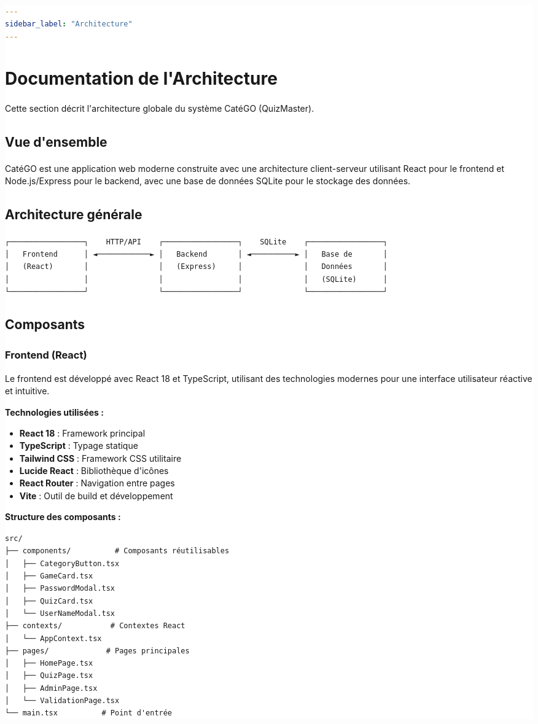 ```yaml
---
sidebar_label: "Architecture"
---
```


# Documentation de l'Architecture

Cette section décrit l'architecture globale du système CatéGO (QuizMaster).

## Vue d'ensemble

CatéGO est une application web moderne construite avec une architecture client-serveur utilisant React pour le frontend et Node.js/Express pour le backend, avec une base de données SQLite pour le stockage des données.

## Architecture générale

```
┌─────────────────┐    HTTP/API    ┌─────────────────┐    SQLite    ┌─────────────────┐
│   Frontend      │ ◄────────────► │   Backend       │ ◄──────────► │   Base de       │
│   (React)       │                │   (Express)     │              │   Données       │
│                 │                │                 │              │   (SQLite)      │
└─────────────────┘                └─────────────────┘              └─────────────────┘
```

## Composants

### Frontend (React)

Le frontend est développé avec React 18 et TypeScript, utilisant des technologies modernes pour une interface utilisateur réactive et intuitive.

**Technologies utilisées :**
- **React 18** : Framework principal
- **TypeScript** : Typage statique
- **Tailwind CSS** : Framework CSS utilitaire
- **Lucide React** : Bibliothèque d'icônes
- **React Router** : Navigation entre pages
- **Vite** : Outil de build et développement

**Structure des composants :**
```
src/
├── components/          # Composants réutilisables
│   ├── CategoryButton.tsx
│   ├── GameCard.tsx
│   ├── PasswordModal.tsx
│   ├── QuizCard.tsx
│   └── UserNameModal.tsx
├── contexts/           # Contextes React
│   └── AppContext.tsx
├── pages/             # Pages principales
│   ├── HomePage.tsx
│   ├── QuizPage.tsx
│   ├── AdminPage.tsx
│   └── ValidationPage.tsx
└── main.tsx          # Point d'entrée
```
